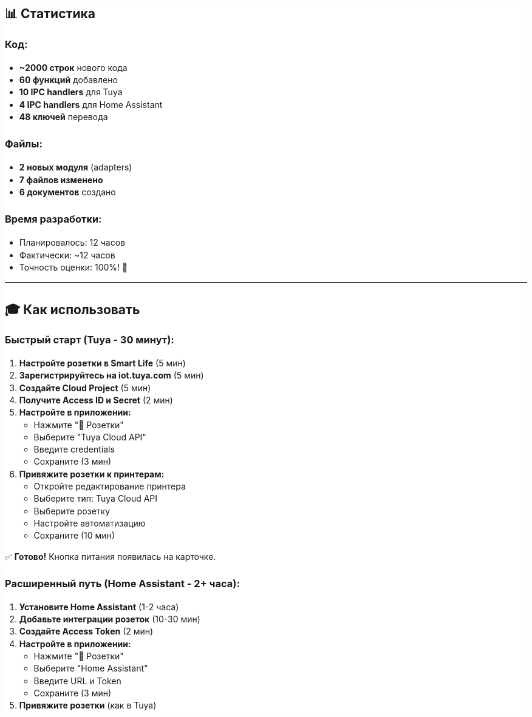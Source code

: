 ## 📊 Статистика

### Код:
- **~2000 строк** нового кода
- **60 функций** добавлено
- **10 IPC handlers** для Tuya
- **4 IPC handlers** для Home Assistant
- **48 ключей** перевода

### Файлы:
- **2 новых модуля** (adapters)
- **7 файлов изменено**
- **6 документов** создано

### Время разработки:
- Планировалось: 12 часов
- Фактически: ~12 часов
- Точность оценки: 100%! 🎯

---

## 🎓 Как использовать

### Быстрый старт (Tuya - 30 минут):

1. **Настройте розетки в Smart Life** (5 мин)
2. **Зарегистрируйтесь на iot.tuya.com** (5 мин)
3. **Создайте Cloud Project** (5 мин)
4. **Получите Access ID и Secret** (2 мин)
5. **Настройте в приложении:**
   - Нажмите "🔌 Розетки"
   - Выберите "Tuya Cloud API"
   - Введите credentials
   - Сохраните (3 мин)
6. **Привяжите розетки к принтерам:**
   - Откройте редактирование принтера
   - Выберите тип: Tuya Cloud API
   - Выберите розетку
   - Настройте автоматизацию
   - Сохраните (10 мин)

✅ **Готово!** Кнопка питания появилась на карточке.

### Расширенный путь (Home Assistant - 2+ часа):

1. **Установите Home Assistant** (1-2 часа)
2. **Добавьте интеграции розеток** (10-30 мин)
3. **Создайте Access Token** (2 мин)
4. **Настройте в приложении:**
   - Нажмите "🔌 Розетки"
   - Выберите "Home Assistant"
   - Введите URL и Token
   - Сохраните (3 мин)
5. **Привяжите розетки** (как в Tuya)
